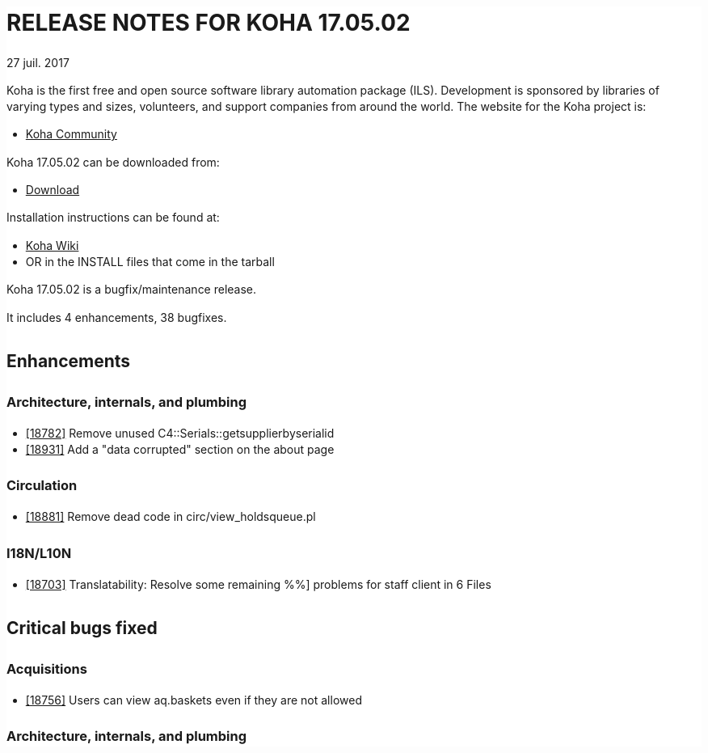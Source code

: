# RELEASE NOTES FOR KOHA 17.05.02
27 juil. 2017

Koha is the first free and open source software library automation
package (ILS). Development is sponsored by libraries of varying types
and sizes, volunteers, and support companies from around the world. The
website for the Koha project is:

- [Koha Community](http://koha-community.org)

Koha 17.05.02 can be downloaded from:

- [Download](http://download.koha-community.org/koha-17.05.01.tar.gz)

Installation instructions can be found at:

- [Koha Wiki](http://wiki.koha-community.org/wiki/Installation_Documentation)
- OR in the INSTALL files that come in the tarball

Koha 17.05.02 is a bugfix/maintenance release.

It includes 4 enhancements, 38 bugfixes.




## Enhancements

### Architecture, internals, and plumbing

- [[18782]](http://bugs.koha-community.org/bugzilla3/show_bug.cgi?id=18782) Remove unused C4::Serials::getsupplierbyserialid
- [[18931]](http://bugs.koha-community.org/bugzilla3/show_bug.cgi?id=18931) Add a "data corrupted" section on the about page

### Circulation

- [[18881]](http://bugs.koha-community.org/bugzilla3/show_bug.cgi?id=18881) Remove dead code in circ/view_holdsqueue.pl

### I18N/L10N

- [[18703]](http://bugs.koha-community.org/bugzilla3/show_bug.cgi?id=18703) Translatability: Resolve some remaining %%] problems for staff client in 6 Files


## Critical bugs fixed

### Acquisitions

- [[18756]](http://bugs.koha-community.org/bugzilla3/show_bug.cgi?id=18756) Users can view aq.baskets even if they are not allowed

### Architecture, internals, and plumbing
